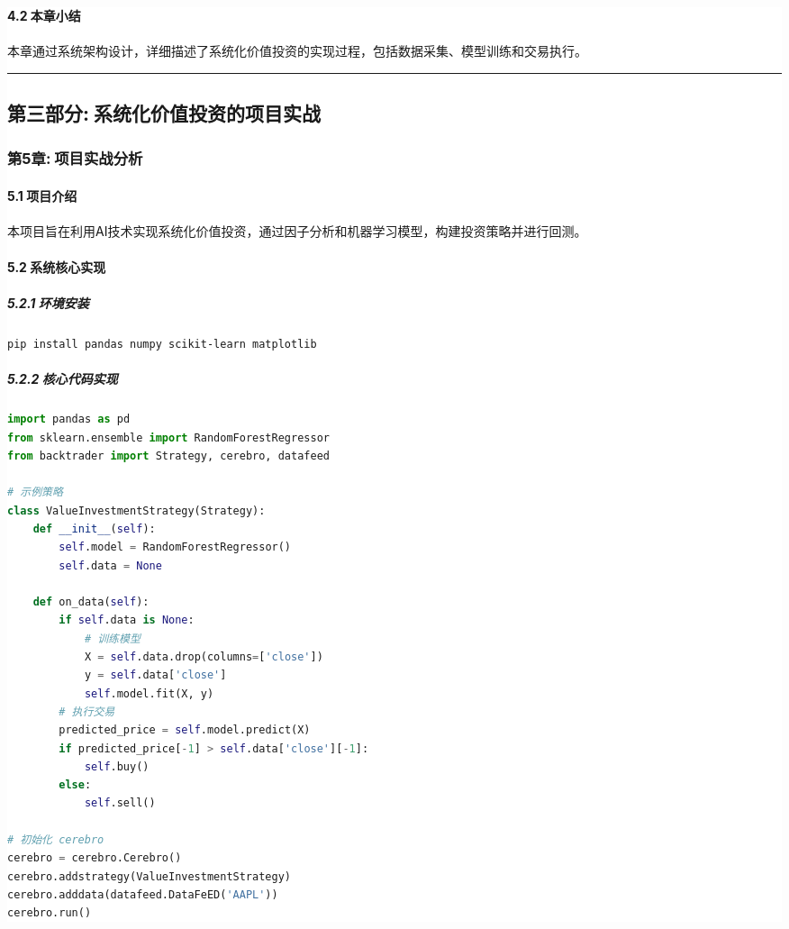 #### 4.2 本章小结
本章通过系统架构设计，详细描述了系统化价值投资的实现过程，包括数据采集、模型训练和交易执行。

---

## 第三部分: 系统化价值投资的项目实战

### 第5章: 项目实战分析

#### 5.1 项目介绍
本项目旨在利用AI技术实现系统化价值投资，通过因子分析和机器学习模型，构建投资策略并进行回测。

#### 5.2 系统核心实现

##### 5.2.1 环境安装
```bash
pip install pandas numpy scikit-learn matplotlib
```

##### 5.2.2 核心代码实现

```python
import pandas as pd
from sklearn.ensemble import RandomForestRegressor
from backtrader import Strategy, cerebro, datafeed

# 示例策略
class ValueInvestmentStrategy(Strategy):
    def __init__(self):
        self.model = RandomForestRegressor()
        self.data = None

    def on_data(self):
        if self.data is None:
            # 训练模型
            X = self.data.drop(columns=['close'])
            y = self.data['close']
            self.model.fit(X, y)
        # 执行交易
        predicted_price = self.model.predict(X)
        if predicted_price[-1] > self.data['close'][-1]:
            self.buy()
        else:
            self.sell()

# 初始化 cerebro
cerebro = cerebro.Cerebro()
cerebro.addstrategy(ValueInvestmentStrategy)
cerebro.adddata(datafeed.DataFeED('AAPL'))
cerebro.run()
```
